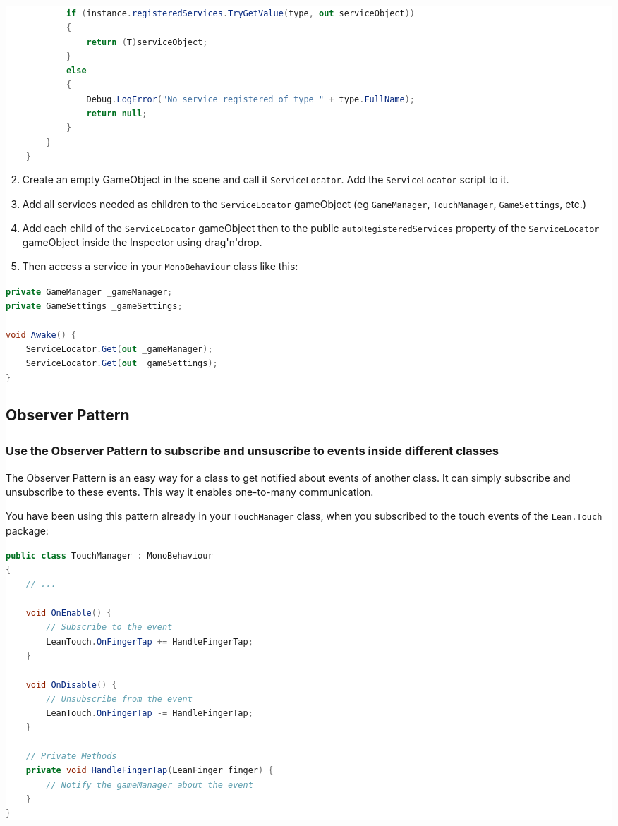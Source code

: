 ```csharp
            if (instance.registeredServices.TryGetValue(type, out serviceObject))
            {
                return (T)serviceObject;
            }
            else
            {
                Debug.LogError("No service registered of type " + type.FullName);
                return null;
            }
        }
    }
```

2. Create an empty GameObject in the scene and call it `ServiceLocator`. Add the `ServiceLocator` script to it.

3. Add all services needed as children to the `ServiceLocator` gameObject (eg `GameManager`, `TouchManager`, `GameSettings`, etc.)

4. Add each child of the `ServiceLocator` gameObject then to the public `autoRegisteredServices` property of the `ServiceLocator` gameObject inside the Inspector using drag'n'drop.

5. Then access a service in your `MonoBehaviour` class like this:
```csharp
private GameManager _gameManager;
private GameSettings _gameSettings;

void Awake() {
	ServiceLocator.Get(out _gameManager);
	ServiceLocator.Get(out _gameSettings);
}
```




## Observer Pattern
### Use the Observer Pattern to subscribe and unsuscribe to events inside different classes
The Observer Pattern is an easy way for a class to get notified about events of another class. It can simply subscribe and unsubscribe to these events. This way it enables one-to-many communication.

You have been using this pattern already in your `TouchManager` class, when you subscribed to the touch events of the `Lean.Touch` package:

```csharp
public class TouchManager : MonoBehaviour
{
	// ...

    void OnEnable() {
		// Subscribe to the event
        LeanTouch.OnFingerTap += HandleFingerTap;
    }

    void OnDisable() {
		// Unsubscribe from the event
        LeanTouch.OnFingerTap -= HandleFingerTap;
    }

    // Private Methods
    private void HandleFingerTap(LeanFinger finger) {
        // Notify the gameManager about the event
    }
}
```
